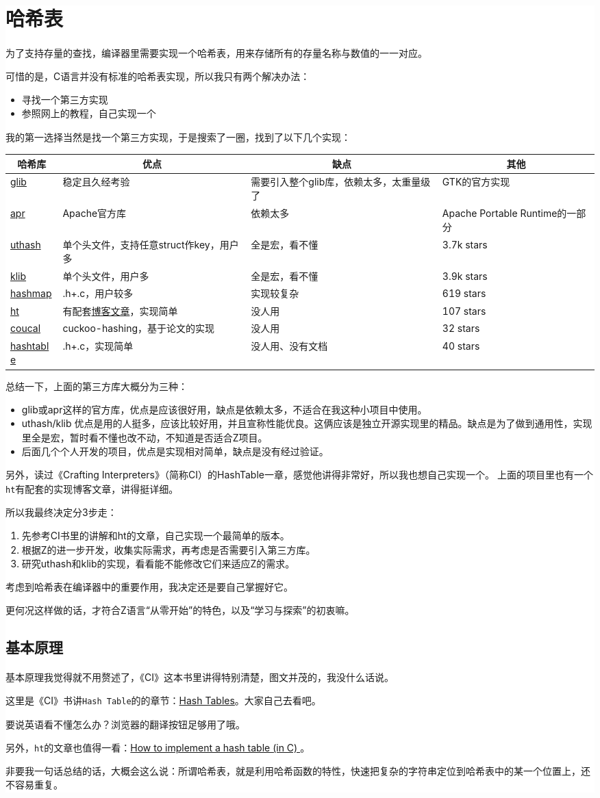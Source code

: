 # 哈希表

为了支持存量的查找，编译器里需要实现一个哈希表，用来存储所有的存量名称与数值的一一对应。

可惜的是，C语言并没有标准的哈希表实现，所以我只有两个解决办法：

- 寻找一个第三方实现
- 参照网上的教程，自己实现一个

我的第一选择当然是找一个第三方实现，于是搜索了一圈，找到了以下几个实现：

哈希库 | 优点 | 缺点 | 其他
--- | --- | --- | ---
[glib](https://docs.gtk.org/glib/struct.HashTable.html) | 稳定且久经考验 | 需要引入整个glib库，依赖太多，太重量级了 | GTK的官方实现 
[apr](https://apr.apache.org/docs/apr/1.4/group__apr__hash.html) | Apache官方库 | 依赖太多 | Apache Portable Runtime的一部分
[uthash](https://troydhanson.github.io/uthash/) | 单个头文件，支持任意struct作key，用户多 | 全是宏，看不懂 | 3.7k stars
[klib](https://github.com/attractivechaos/klib) | 单个头文件，用户多 | 全是宏，看不懂 | 3.9k stars
[hashmap](https://github.com/tidwall/hashmap.c) | .h+.c，用户较多 | 实现较复杂 | 619 stars
[ht](https://github.com/benhoyt/ht) | 有配套[博客文章](https://benhoyt.com/writings/hash-table-in-c/)，实现简单 | 没人用 | 107 stars
[coucal](https://github.com/xroche/coucal) | cuckoo-hashing，基于论文的实现 | 没人用 | 32 stars
[hashtable](https://github.com/goldsborough/hashtable) | .h+.c，实现简单 | 没人用、没有文档 | 40 stars

总结一下，上面的第三方库大概分为三种：

- glib或apr这样的官方库，优点是应该很好用，缺点是依赖太多，不适合在我这种小项目中使用。
- uthash/klib 优点是用的人挺多，应该比较好用，并且宣称性能优良。这俩应该是独立开源实现里的精品。缺点是为了做到通用性，实现里全是宏，暂时看不懂也改不动，不知道是否适合Z项目。
- 后面几个个人开发的项目，优点是实现相对简单，缺点是没有经过验证。

另外，读过《Crafting Interpreters》（简称CI）的HashTable一章，感觉他讲得非常好，所以我也想自己实现一个。
上面的项目里也有一个`ht`有配套的实现博客文章，讲得挺详细。

所以我最终决定分3步走：

1. 先参考CI书里的讲解和ht的文章，自己实现一个最简单的版本。
1. 根据Z的进一步开发，收集实际需求，再考虑是否需要引入第三方库。
1. 研究uthash和klib的实现，看看能不能修改它们来适应Z的需求。

考虑到哈希表在编译器中的重要作用，我决定还是要自己掌握好它。

更何况这样做的话，才符合Z语言“从零开始”的特色，以及“学习与探索”的初衷嘛。

## 基本原理

基本原理我觉得就不用赘述了，《CI》这本书里讲得特别清楚，图文并茂的，我没什么话说。

这里是《CI》书讲`Hash Table`的的章节：[Hash Tables](https://craftinginterpreters.com/hash-tables.html)。大家自己去看吧。

要说英语看不懂怎么办？浏览器的翻译按钮足够用了哦。

另外，`ht`的文章也值得一看：[How to implement a hash table (in C)
](https://benhoyt.com/writings/hash-table-in-c/)。

非要我一句话总结的话，大概会这么说：所谓哈希表，就是利用哈希函数的特性，快速把复杂的字符串定位到哈希表中的某一个位置上，还不容易重复。
